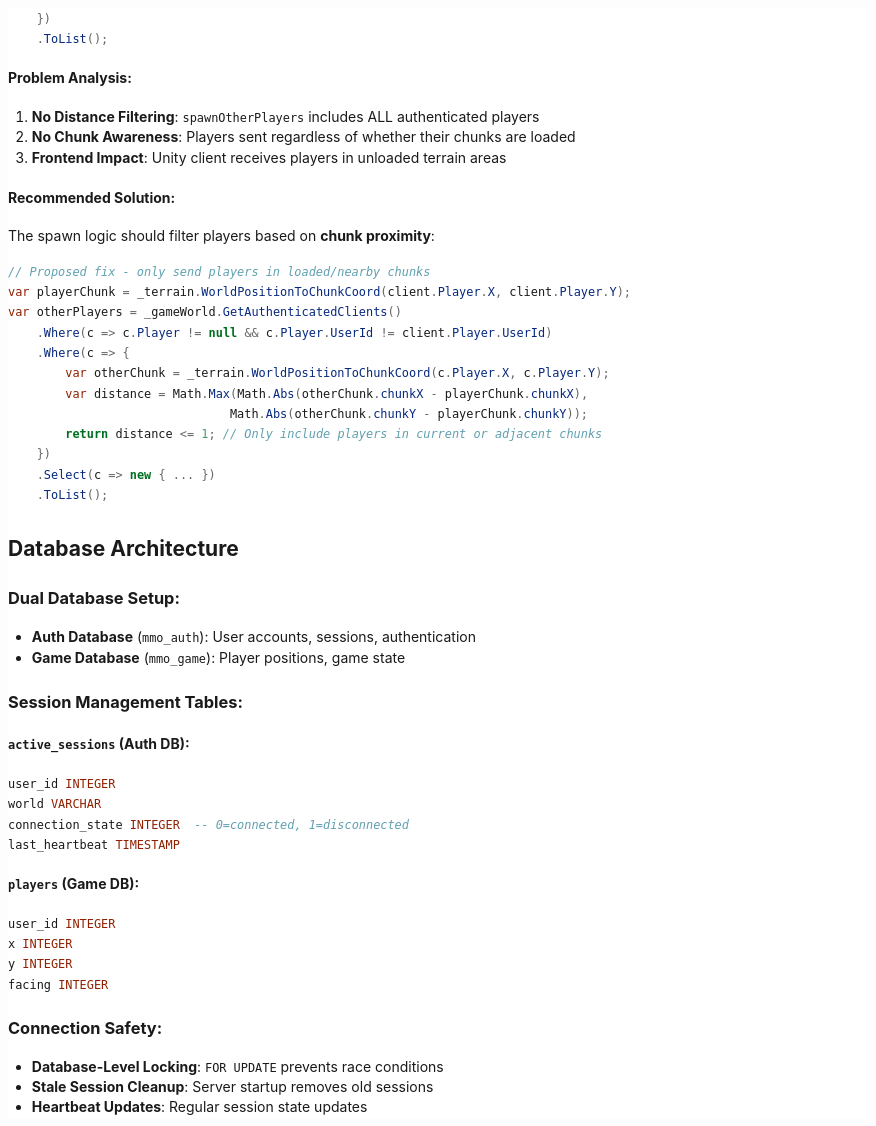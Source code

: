 ```csharp
    })
    .ToList();
```

#### Problem Analysis:
1. **No Distance Filtering**: `spawnOtherPlayers` includes ALL authenticated players
2. **No Chunk Awareness**: Players sent regardless of whether their chunks are loaded
3. **Frontend Impact**: Unity client receives players in unloaded terrain areas

#### Recommended Solution:
The spawn logic should filter players based on **chunk proximity**:

```csharp
// Proposed fix - only send players in loaded/nearby chunks
var playerChunk = _terrain.WorldPositionToChunkCoord(client.Player.X, client.Player.Y);
var otherPlayers = _gameWorld.GetAuthenticatedClients()
    .Where(c => c.Player != null && c.Player.UserId != client.Player.UserId)
    .Where(c => {
        var otherChunk = _terrain.WorldPositionToChunkCoord(c.Player.X, c.Player.Y);
        var distance = Math.Max(Math.Abs(otherChunk.chunkX - playerChunk.chunkX), 
                               Math.Abs(otherChunk.chunkY - playerChunk.chunkY));
        return distance <= 1; // Only include players in current or adjacent chunks
    })
    .Select(c => new { ... })
    .ToList();
```

## Database Architecture

### Dual Database Setup:
- **Auth Database** (`mmo_auth`): User accounts, sessions, authentication
- **Game Database** (`mmo_game`): Player positions, game state

### Session Management Tables:

#### `active_sessions` (Auth DB):
```sql
user_id INTEGER
world VARCHAR
connection_state INTEGER  -- 0=connected, 1=disconnected
last_heartbeat TIMESTAMP
```

#### `players` (Game DB):
```sql
user_id INTEGER
x INTEGER
y INTEGER  
facing INTEGER
```

### Connection Safety:
- **Database-Level Locking**: `FOR UPDATE` prevents race conditions
- **Stale Session Cleanup**: Server startup removes old sessions
- **Heartbeat Updates**: Regular session state updates
